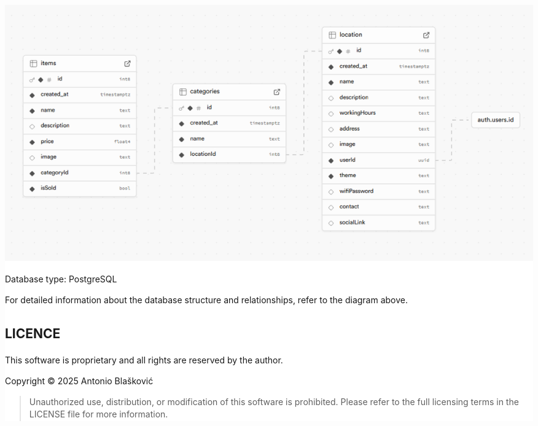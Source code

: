<img src="./images/db.png" width="100%"/>

Database type: PostgreSQL

For detailed information about the database structure and relationships, refer to the diagram above.

## LICENCE

This software is proprietary and all rights are reserved by the author.

Copyright © 2025 Antonio Blašković

> Unauthorized use, distribution, or modification of this software is prohibited. Please refer to the full licensing terms in the LICENSE file for more information.
